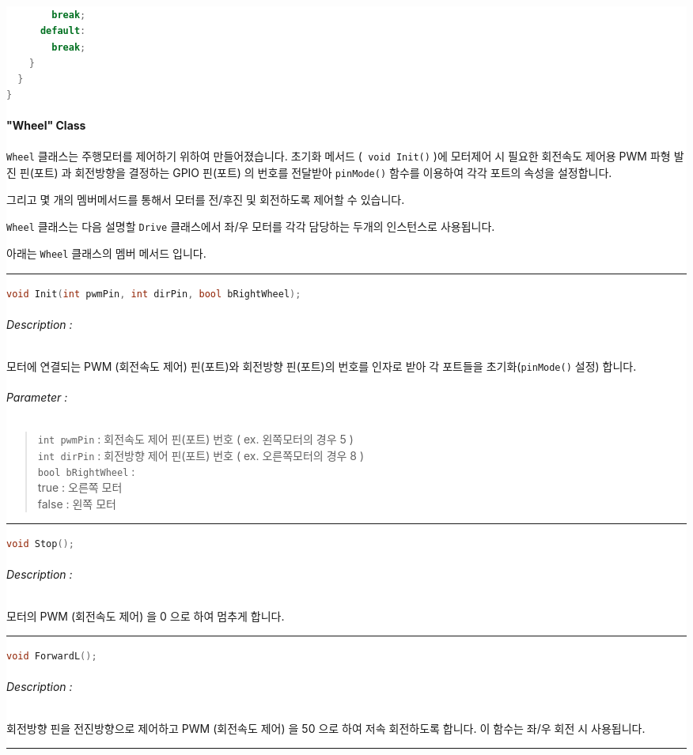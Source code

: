 ``` cpp
        break;
      default:
        break;
    }
  }
}
```



#### "Wheel" Class

`Wheel` 클래스는 주행모터를 제어하기 위하여 만들어졌습니다. 초기화 메서드 (` void Init()` )에 모터제어 시 필요한 회전속도 제어용 PWM 파형 발진 핀(포트) 과 회전방향을 결정하는 GPIO 핀(포트) 의 번호를 전달받아 `pinMode()` 함수를 이용하여 각각 포트의 속성을 설정합니다. 

그리고 몇 개의 멤버메서드를 통해서 모터를 전/후진 및 회전하도록 제어할 수 있습니다.  

`Wheel` 클래스는 다음 설명할 `Drive` 클래스에서 좌/우 모터를 각각 담당하는 두개의 인스턴스로 사용됩니다.

아래는 `Wheel` 클래스의 멤버 메서드 입니다. 

---

``` c++ 
void Init(int pwmPin, int dirPin, bool bRightWheel);
```

###### Description : 

모터에 연결되는 PWM (회전속도 제어) 핀(포트)와 회전방향 핀(포트)의 번호를 인자로 받아 각 포트들을 초기화(`pinMode()` 설정) 합니다. 

###### Parameter :

> `int pwmPin` :  회전속도 제어 핀(포트) 번호  ( ex. 왼쪽모터의 경우 5 )  
> `int dirPin`  : 회전방향 제어 핀(포트) 번호  ( ex. 오른쪽모터의 경우 8 )  
> `bool bRightWheel` :    
>                          true : 오른쪽 모터    
>                          false : 왼쪽 모터   

---

``` c++
void Stop();
```

###### Description : 

모터의 PWM (회전속도 제어) 을 0 으로 하여 멈추게 합니다.

---

``` c++
void ForwardL();
```

###### Description :

회전방향 핀을 전진방향으로 제어하고 PWM (회전속도 제어) 을 50 으로 하여 저속 회전하도록 합니다. 이 함수는 좌/우 회전 시 사용됩니다. 

---
